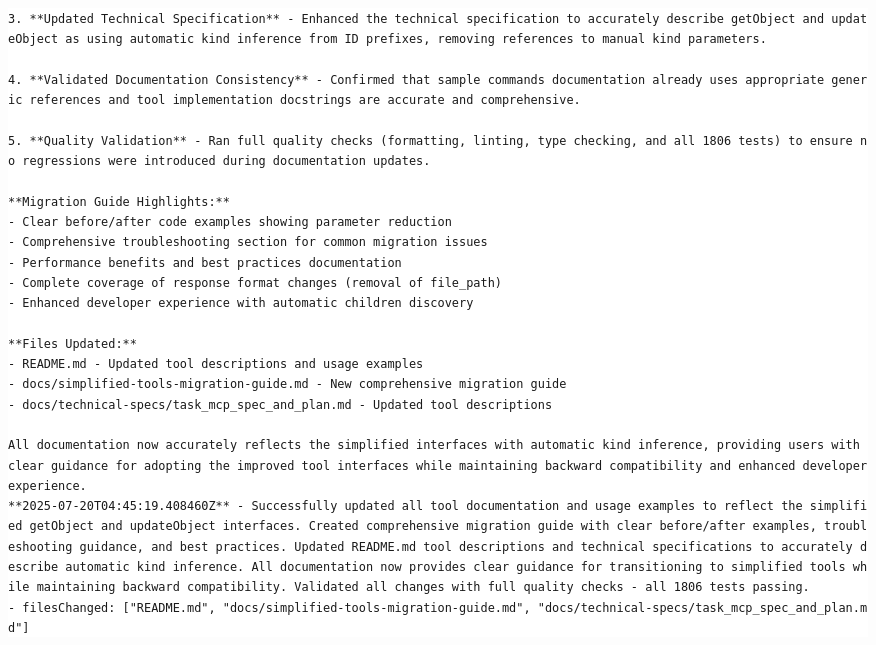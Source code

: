 ```
3. **Updated Technical Specification** - Enhanced the technical specification to accurately describe getObject and updateObject as using automatic kind inference from ID prefixes, removing references to manual kind parameters.

4. **Validated Documentation Consistency** - Confirmed that sample commands documentation already uses appropriate generic references and tool implementation docstrings are accurate and comprehensive.

5. **Quality Validation** - Ran full quality checks (formatting, linting, type checking, and all 1806 tests) to ensure no regressions were introduced during documentation updates.

**Migration Guide Highlights:**
- Clear before/after code examples showing parameter reduction
- Comprehensive troubleshooting section for common migration issues
- Performance benefits and best practices documentation
- Complete coverage of response format changes (removal of file_path)
- Enhanced developer experience with automatic children discovery

**Files Updated:**
- README.md - Updated tool descriptions and usage examples
- docs/simplified-tools-migration-guide.md - New comprehensive migration guide  
- docs/technical-specs/task_mcp_spec_and_plan.md - Updated tool descriptions

All documentation now accurately reflects the simplified interfaces with automatic kind inference, providing users with clear guidance for adopting the improved tool interfaces while maintaining backward compatibility and enhanced developer experience.
**2025-07-20T04:45:19.408460Z** - Successfully updated all tool documentation and usage examples to reflect the simplified getObject and updateObject interfaces. Created comprehensive migration guide with clear before/after examples, troubleshooting guidance, and best practices. Updated README.md tool descriptions and technical specifications to accurately describe automatic kind inference. All documentation now provides clear guidance for transitioning to simplified tools while maintaining backward compatibility. Validated all changes with full quality checks - all 1806 tests passing.
- filesChanged: ["README.md", "docs/simplified-tools-migration-guide.md", "docs/technical-specs/task_mcp_spec_and_plan.md"]